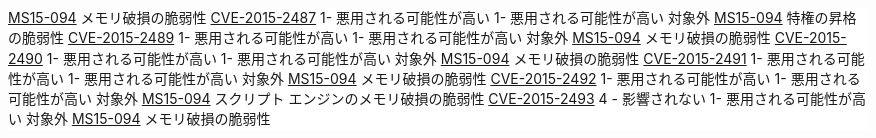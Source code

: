 <tr class="even">
<td style="border:1px solid black;"><a href="http://go.microsoft.com/fwlink/?linkid=623623">MS15-094</a></td>
<td style="border:1px solid black;">メモリ破損の脆弱性</td>
<td style="border:1px solid black;"><a href="http://www.cve.mitre.org/cgi-bin/cvename.cgi?name=cve-2015-2487">CVE-2015-2487</a></td>
<td style="border:1px solid black;">1- 悪用される可能性が高い</td>
<td style="border:1px solid black;">1- 悪用される可能性が高い</td>
<td style="border:1px solid black;">対象外</td>
</tr>
<tr class="odd">
<td style="border:1px solid black;"><a href="http://go.microsoft.com/fwlink/?linkid=623623">MS15-094</a></td>
<td style="border:1px solid black;">特権の昇格の脆弱性</td>
<td style="border:1px solid black;"><a href="http://www.cve.mitre.org/cgi-bin/cvename.cgi?name=cve-2015-2489">CVE-2015-2489</a></td>
<td style="border:1px solid black;">1- 悪用される可能性が高い</td>
<td style="border:1px solid black;">1- 悪用される可能性が高い</td>
<td style="border:1px solid black;">対象外</td>
</tr>
<tr class="even">
<td style="border:1px solid black;"><a href="http://go.microsoft.com/fwlink/?linkid=623623">MS15-094</a></td>
<td style="border:1px solid black;">メモリ破損の脆弱性</td>
<td style="border:1px solid black;"><a href="http://www.cve.mitre.org/cgi-bin/cvename.cgi?name=cve-2015-2490">CVE-2015-2490</a></td>
<td style="border:1px solid black;">1- 悪用される可能性が高い</td>
<td style="border:1px solid black;">1- 悪用される可能性が高い</td>
<td style="border:1px solid black;">対象外</td>
</tr>
<tr class="odd">
<td style="border:1px solid black;"><a href="http://go.microsoft.com/fwlink/?linkid=623623">MS15-094</a></td>
<td style="border:1px solid black;">メモリ破損の脆弱性</td>
<td style="border:1px solid black;"><a href="http://www.cve.mitre.org/cgi-bin/cvename.cgi?name=cve-2015-2491">CVE-2015-2491</a></td>
<td style="border:1px solid black;">1- 悪用される可能性が高い</td>
<td style="border:1px solid black;">1- 悪用される可能性が高い</td>
<td style="border:1px solid black;">対象外</td>
</tr>
<tr class="even">
<td style="border:1px solid black;"><a href="http://go.microsoft.com/fwlink/?linkid=623623">MS15-094</a></td>
<td style="border:1px solid black;">メモリ破損の脆弱性</td>
<td style="border:1px solid black;"><a href="http://www.cve.mitre.org/cgi-bin/cvename.cgi?name=cve-2015-2492">CVE-2015-2492</a></td>
<td style="border:1px solid black;">1- 悪用される可能性が高い</td>
<td style="border:1px solid black;">1- 悪用される可能性が高い</td>
<td style="border:1px solid black;">対象外</td>
</tr>
<tr class="odd">
<td style="border:1px solid black;"><a href="http://go.microsoft.com/fwlink/?linkid=623623">MS15-094</a></td>
<td style="border:1px solid black;">スクリプト エンジンのメモリ破損の脆弱性</td>
<td style="border:1px solid black;"><a href="http://www.cve.mitre.org/cgi-bin/cvename.cgi?name=cve-2015-2493">CVE-2015-2493</a></td>
<td style="border:1px solid black;">4 - 影響されない</td>
<td style="border:1px solid black;">1- 悪用される可能性が高い</td>
<td style="border:1px solid black;">対象外</td>
</tr>
<tr class="even">
<td style="border:1px solid black;"><a href="http://go.microsoft.com/fwlink/?linkid=623623">MS15-094</a></td>
<td style="border:1px solid black;">メモリ破損の脆弱性</td>